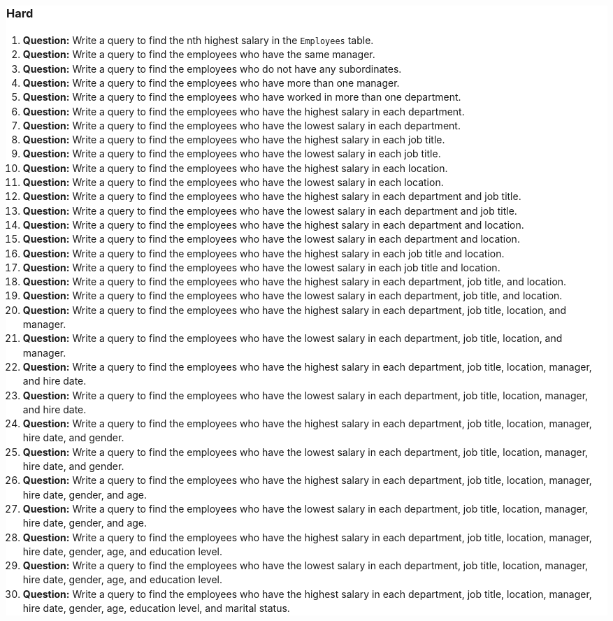 ### **Hard**

1. **Question:** Write a query to find the nth highest salary in the `Employees` table.
2. **Question:** Write a query to find the employees who have the same manager.
3. **Question:** Write a query to find the employees who do not have any subordinates.
4. **Question:** Write a query to find the employees who have more than one manager.
5. **Question:** Write a query to find the employees who have worked in more than one department.
6. **Question:** Write a query to find the employees who have the highest salary in each department.
7. **Question:** Write a query to find the employees who have the lowest salary in each department.
8. **Question:** Write a query to find the employees who have the highest salary in each job title.
9. **Question:** Write a query to find the employees who have the lowest salary in each job title.
10. **Question:** Write a query to find the employees who have the highest salary in each location.
11. **Question:** Write a query to find the employees who have the lowest salary in each location.
12. **Question:** Write a query to find the employees who have the highest salary in each department and job title.
13. **Question:** Write a query to find the employees who have the lowest salary in each department and job title.
14. **Question:** Write a query to find the employees who have the highest salary in each department and location.
15. **Question:** Write a query to find the employees who have the lowest salary in each department and location.
16. **Question:** Write a query to find the employees who have the highest salary in each job title and location.
17. **Question:** Write a query to find the employees who have the lowest salary in each job title and location.
18. **Question:** Write a query to find the employees who have the highest salary in each department, job title, and location.
19. **Question:** Write a query to find the employees who have the lowest salary in each department, job title, and location.
20. **Question:** Write a query to find the employees who have the highest salary in each department, job title, location, and manager.
21. **Question:** Write a query to find the employees who have the lowest salary in each department, job title, location, and manager.
22. **Question:** Write a query to find the employees who have the highest salary in each department, job title, location, manager, and hire date.
23. **Question:** Write a query to find the employees who have the lowest salary in each department, job title, location, manager, and hire date.
24. **Question:** Write a query to find the employees who have the highest salary in each department, job title, location, manager, hire date, and gender.
25. **Question:** Write a query to find the employees who have the lowest salary in each department, job title, location, manager, hire date, and gender.
26. **Question:** Write a query to find the employees who have the highest salary in each department, job title, location, manager, hire date, gender, and age.
27. **Question:** Write a query to find the employees who have the lowest salary in each department, job title, location, manager, hire date, gender, and age.
28. **Question:** Write a query to find the employees who have the highest salary in each department, job title, location, manager, hire date, gender, age, and education level.
29. **Question:** Write a query to find the employees who have the lowest salary in each department, job title, location, manager, hire date, gender, age, and education level.
30. **Question:** Write a query to find the employees who have the highest salary in each department, job title, location, manager, hire date, gender, age, education level, and marital status.
